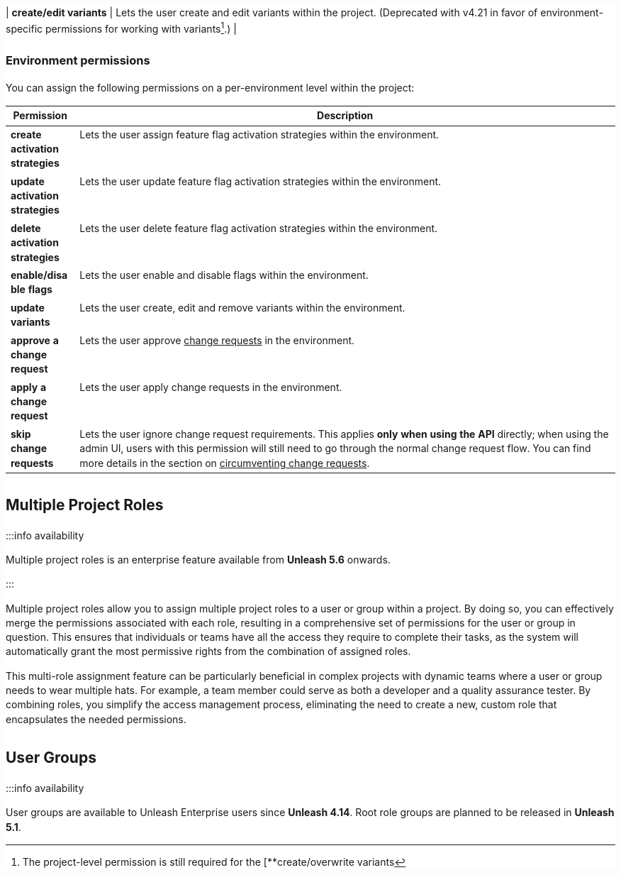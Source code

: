 | **create/edit variants**                      | Lets the user create and edit variants within the project. (Deprecated with v4.21 in favor of environment-specific permissions for working with variants[^1].)                                                                                    |

### Environment permissions

You can assign the following permissions on a per-environment level within the project:

| Permission                       | Description                                                                                                                                                                                                                                                                                                                                           |
|----------------------------------|-------------------------------------------------------------------------------------------------------------------------------------------------------------------------------------------------------------------------------------------------------------------------------------------------------------------------------------------------------|
| **create activation strategies** | Lets the user assign feature flag activation strategies within the environment.                                                                                                                                                                                                                                                                       |
| **update activation strategies** | Lets the user update feature flag activation strategies within the environment.                                                                                                                                                                                                                                                                       |
| **delete activation strategies** | Lets the user delete feature flag activation strategies within the environment.                                                                                                                                                                                                                                                                       |
| **enable/disable flags**         | Lets the user enable and disable flags within the environment.                                                                                                                                                                                                                                                                                        |
| **update variants**              | Lets the user create, edit and remove variants within the environment.                                                                                                                                                                                                                                                                                |
| **approve a change request**     | Lets the user approve [change requests](change-requests.md) in the environment.                                                                                                                                                                                                                                                                       |
| **apply a change request**       | Lets the user apply change requests in the environment.                                                                                                                                                                                                                                                                                               |
| **skip change requests**         | Lets the user ignore change request requirements. This applies **only when using the API** directly; when using the admin UI, users with this permission will still need to go through the normal change request flow. You can find more details in the section on [circumventing change requests](change-requests.md#circumventing-change-requests). |

## Multiple Project Roles

:::info availability

Multiple project roles is an enterprise feature available from **Unleash 5.6** onwards.

:::

Multiple project roles allow you to assign multiple project roles to a user or group within a project. By doing so, you
can effectively merge the permissions associated with each role, resulting in a comprehensive set of permissions for the
user or group in question. This ensures that individuals or teams have all the access they require to complete their
tasks, as the system will automatically grant the most permissive rights from the combination of assigned roles.

This multi-role assignment feature can be particularly beneficial in complex projects with dynamic teams where a user or
group needs to wear multiple hats. For example, a team member could serve as both a developer and a quality assurance
tester. By combining roles, you simplify the access management process, eliminating the need to create a new, custom
role that encapsulates the needed permissions.

## User Groups

:::info availability

User groups are available to Unleash Enterprise users since **Unleash 4.14**. Root role groups are planned to be
released in **Unleash 5.1**.


[^1]: The project-level permission is still required for the [**create/overwrite variants
